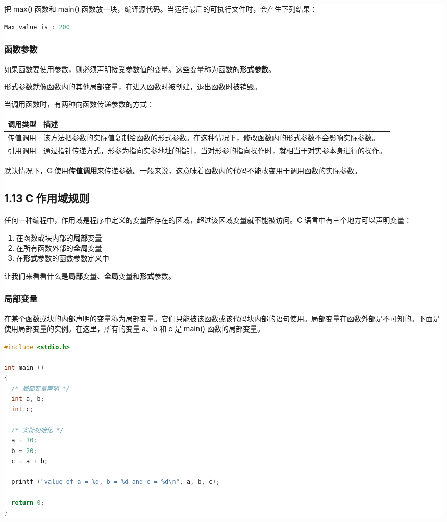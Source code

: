 把 max() 函数和 main() 函数放一块，编译源代码。当运行最后的可执行文件时，会产生下列结果：

```c
Max value is : 200
```

### 函数参数

如果函数要使用参数，则必须声明接受参数值的变量。这些变量称为函数的**形式参数**。

形式参数就像函数内的其他局部变量，在进入函数时被创建，退出函数时被销毁。

当调用函数时，有两种向函数传递参数的方式：

| 调用类型                                                     | 描述                                                         |
| :----------------------------------------------------------- | :----------------------------------------------------------- |
| [传值调用](https://www.runoob.com/cprogramming/c-function-call-by-value.html) | 该方法把参数的实际值复制给函数的形式参数。在这种情况下，修改函数内的形式参数不会影响实际参数。 |
| [引用调用](https://www.runoob.com/cprogramming/c-function-call-by-pointer.html) | 通过指针传递方式，形参为指向实参地址的指针，当对形参的指向操作时，就相当于对实参本身进行的操作。 |

默认情况下，C 使用**传值调用**来传递参数。一般来说，这意味着函数内的代码不能改变用于调用函数的实际参数。

## 1.13 C 作用域规则

任何一种编程中，作用域是程序中定义的变量所存在的区域，超过该区域变量就不能被访问。C 语言中有三个地方可以声明变量：

1. 在函数或块内部的**局部**变量
2. 在所有函数外部的**全局**变量
3. 在**形式**参数的函数参数定义中

让我们来看看什么是**局部**变量、**全局**变量和**形式**参数。

### 局部变量

在某个函数或块的内部声明的变量称为局部变量。它们只能被该函数或该代码块内部的语句使用。局部变量在函数外部是不可知的。下面是使用局部变量的实例。在这里，所有的变量 a、b 和 c 是 main() 函数的局部变量。

```c
#include <stdio.h>
 
int main ()
{
  /* 局部变量声明 */
  int a, b;
  int c;
 
  /* 实际初始化 */
  a = 10;
  b = 20;
  c = a + b;
 
  printf ("value of a = %d, b = %d and c = %d\n", a, b, c);
 
  return 0;
}
```
